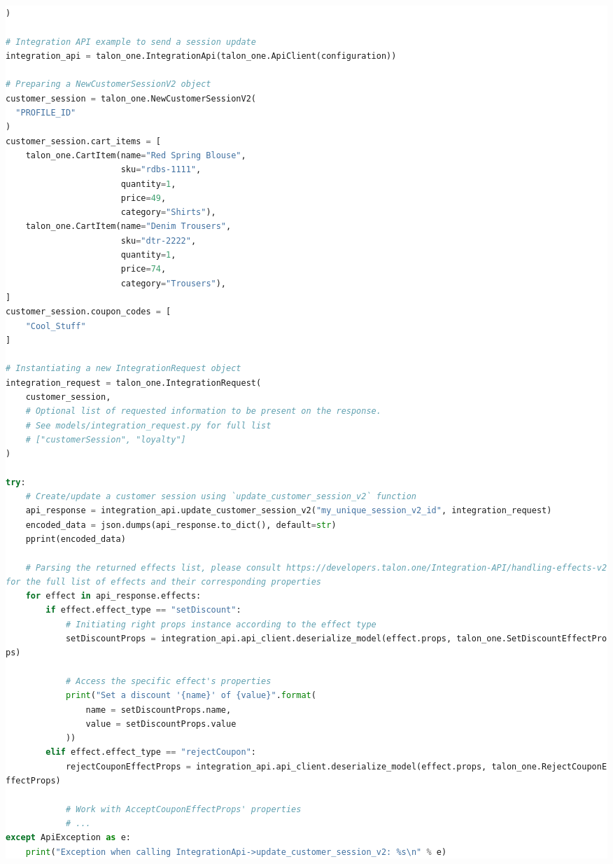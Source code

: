```python
)

# Integration API example to send a session update
integration_api = talon_one.IntegrationApi(talon_one.ApiClient(configuration))

# Preparing a NewCustomerSessionV2 object
customer_session = talon_one.NewCustomerSessionV2(
  "PROFILE_ID"
)
customer_session.cart_items = [
    talon_one.CartItem(name="Red Spring Blouse",
                       sku="rdbs-1111",
                       quantity=1,
                       price=49,
                       category="Shirts"),
    talon_one.CartItem(name="Denim Trousers",
                       sku="dtr-2222",
                       quantity=1,
                       price=74,
                       category="Trousers"),
]
customer_session.coupon_codes = [
    "Cool_Stuff"
]

# Instantiating a new IntegrationRequest object
integration_request = talon_one.IntegrationRequest(
    customer_session,
    # Optional list of requested information to be present on the response.
    # See models/integration_request.py for full list
    # ["customerSession", "loyalty"]
)

try:
    # Create/update a customer session using `update_customer_session_v2` function
    api_response = integration_api.update_customer_session_v2("my_unique_session_v2_id", integration_request)
    encoded_data = json.dumps(api_response.to_dict(), default=str)
    pprint(encoded_data)

    # Parsing the returned effects list, please consult https://developers.talon.one/Integration-API/handling-effects-v2 for the full list of effects and their corresponding properties
    for effect in api_response.effects:
        if effect.effect_type == "setDiscount":
            # Initiating right props instance according to the effect type
            setDiscountProps = integration_api.api_client.deserialize_model(effect.props, talon_one.SetDiscountEffectProps)

            # Access the specific effect's properties
            print("Set a discount '{name}' of {value}".format(
                name = setDiscountProps.name,
                value = setDiscountProps.value
            ))
        elif effect.effect_type == "rejectCoupon":
            rejectCouponEffectProps = integration_api.api_client.deserialize_model(effect.props, talon_one.RejectCouponEffectProps)

            # Work with AcceptCouponEffectProps' properties
            # ...
except ApiException as e:
    print("Exception when calling IntegrationApi->update_customer_session_v2: %s\n" % e)
```
